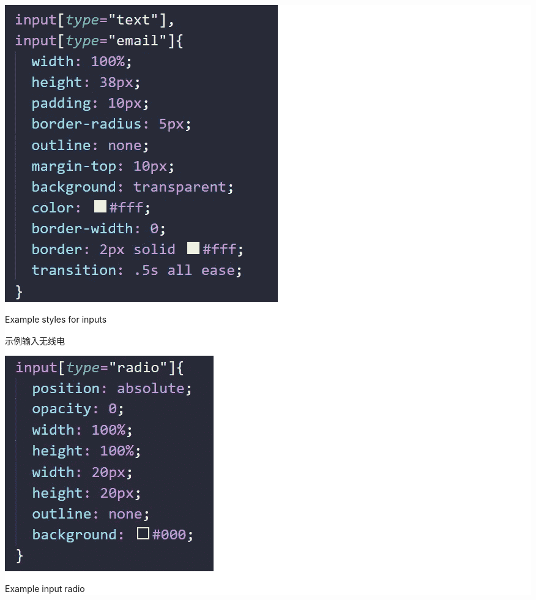 ![](img/58b43ae6e75ba809447a436abb8cd2bb.png)

Example styles for inputs

示例输入无线电

![](img/8c670dac936e69c1c783b605423bf71d.png)

Example input radio
